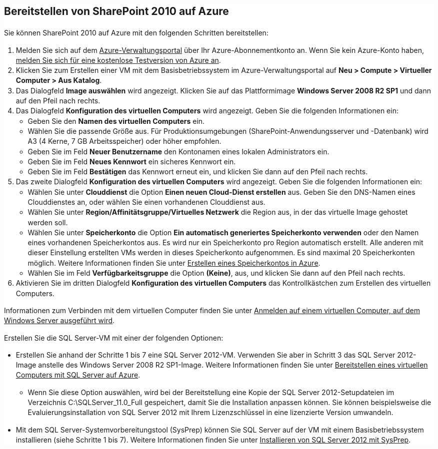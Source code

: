 ## Bereitstellen von SharePoint 2010 auf Azure 

Sie können SharePoint 2010 auf Azure mit den folgenden Schritten bereitstellen:

1. Melden Sie sich auf dem [Azure-Verwaltungsportal](http://manage.windowsazure.com/) über Ihr Azure-Abonnementkonto an. Wenn Sie kein Azure-Konto haben, [melden Sie sich für eine kostenlose Testversion von Azure an](http://azure.microsoft.com/pricing/free-trial/).
2. Klicken Sie zum Erstellen einer VM mit dem Basisbetriebssystem im Azure-Verwaltungsportal auf **Neu > Compute > Virtueller Computer > Aus Katalog**.
3. Das Dialogfeld **Image auswählen** wird angezeigt. Klicken Sie auf das Plattformimage **Windows Server 2008 R2 SP1** und dann auf den Pfeil nach rechts.
4. Das Dialogfeld **Konfiguration des virtuellen Computers** wird angezeigt. Geben Sie die folgenden Informationen ein:
	- Geben Sie den **Namen des virtuellen Computers** ein.
	- Wählen Sie die passende Größe aus. Für Produktionsumgebungen (SharePoint-Anwendungsserver und -Datenbank) wird A3 (4 Kerne, 7 GB Arbeitsspeicher) oder höher empfohlen.
	- Geben Sie im Feld **Neuer Benutzername** den Kontonamen eines lokalen Administrators ein.
	- Geben Sie im Feld **Neues Kennwort** ein sicheres Kennwort ein.
	- Geben Sie im Feld **Bestätigen** das Kennwort erneut ein, und klicken Sie dann auf den Pfeil nach rechts.
5. Das zweite Dialogfeld **Konfiguration des virtuellen Computers** wird angezeigt. Geben Sie die folgenden Informationen ein:
	- Wählen Sie unter **Clouddienst** die Option **Einen neuen Cloud-Dienst erstellen** aus. Geben Sie den DNS-Namen eines Clouddienstes an, oder wählen Sie einen vorhandenen Clouddienst aus.
	- Wählen Sie unter **Region/Affinitätsgruppe/Virtuelles Netzwerk** die Region aus, in der das virtuelle Image gehostet werden soll.
	- Wählen Sie unter **Speicherkonto** die Option **Ein automatisch generiertes Speicherkonto verwenden** oder den Namen eines vorhandenen Speicherkontos aus. Es wird nur ein Speicherkonto pro Region automatisch erstellt. Alle anderen mit dieser Einstellung erstellten VMs werden in dieses Speicherkonto aufgenommen. Es sind maximal 20 Speicherkonten möglich. Weitere Informationen finden Sie unter [Erstellen eines Speicherkontos in Azure](virtual-machines-create-upload-vhd-windows-server.md#step-2-create-a-storage-account-in-azure).
	- Wählen Sie im Feld **Verfügbarkeitsgruppe** die Option **(Keine)**, aus, und klicken Sie dann auf den Pfeil nach rechts.
6. Aktivieren Sie im dritten Dialogfeld **Konfiguration des virtuellen Computers** das Kontrollkästchen zum Erstellen des virtuellen Computers.

Informationen zum Verbinden mit dem virtuellen Computer finden Sie unter [Anmelden auf einem virtuellen Computer, auf dem Windows Server ausgeführt wird](virtual-machines-log-on-windows-server.md).

Erstellen Sie die SQL Server-VM mit einer der folgenden Optionen:

- Erstellen Sie anhand der Schritte 1 bis 7 eine SQL Server 2012-VM. Verwenden Sie aber in Schritt 3 das SQL Server 2012-Image anstelle des Windows Server 2008 R2 SP1-Image. Weitere Informationen finden Sie unter [Bereitstellen eines virtuellen Computers mit SQL Server auf Azure](virtual-machines-provision-sql-server.md).
	- Wenn Sie diese Option auswählen, wird bei der Bereitstellung eine Kopie der SQL Server 2012-Setupdateien im Verzeichnis C:\SQLServer_11.0_Full gespeichert, damit Sie die Installation anpassen können. Sie können beispielsweise die Evaluierungsinstallation von SQL Server 2012 mit Ihrem Lizenzschlüssel in eine lizenzierte Version umwandeln.

- Mit dem SQL Server-Systemvorbereitungstool (SysPrep) können Sie SQL Server auf der VM mit einem Basisbetriebssystem installieren (siehe Schritte 1 bis 7). Weitere Informationen finden Sie unter [Installieren von SQL Server 2012 mit SysPrep](http://msdn.microsoft.com/library/ee210664.aspx).

